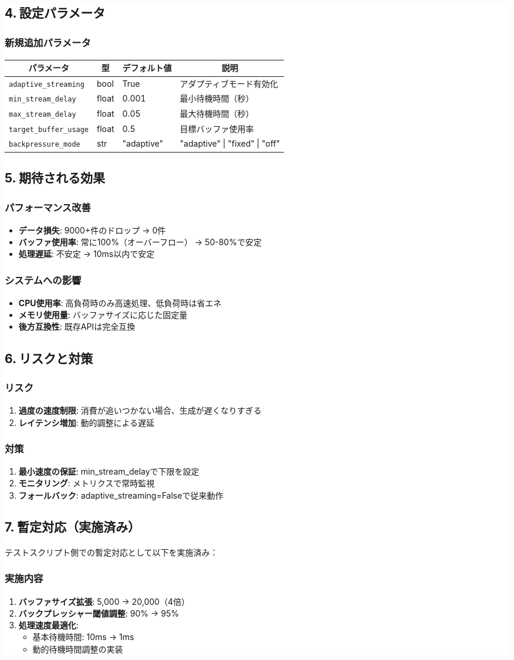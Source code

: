 ## 4. 設定パラメータ

### 新規追加パラメータ
| パラメータ | 型 | デフォルト値 | 説明 |
|---------|---|----------|------|
| `adaptive_streaming` | bool | True | アダプティブモード有効化 |
| `min_stream_delay` | float | 0.001 | 最小待機時間（秒） |
| `max_stream_delay` | float | 0.05 | 最大待機時間（秒） |
| `target_buffer_usage` | float | 0.5 | 目標バッファ使用率 |
| `backpressure_mode` | str | "adaptive" | "adaptive" \| "fixed" \| "off" |

## 5. 期待される効果

### パフォーマンス改善
- **データ損失**: 9000+件のドロップ → 0件
- **バッファ使用率**: 常に100%（オーバーフロー） → 50-80%で安定
- **処理遅延**: 不安定 → 10ms以内で安定

### システムへの影響
- **CPU使用率**: 高負荷時のみ高速処理、低負荷時は省エネ
- **メモリ使用量**: バッファサイズに応じた固定量
- **後方互換性**: 既存APIは完全互換

## 6. リスクと対策

### リスク
1. **過度の速度制限**: 消費が追いつかない場合、生成が遅くなりすぎる
2. **レイテンシ増加**: 動的調整による遅延

### 対策
1. **最小速度の保証**: min_stream_delayで下限を設定
2. **モニタリング**: メトリクスで常時監視
3. **フォールバック**: adaptive_streaming=Falseで従来動作

## 7. 暫定対応（実施済み）

テストスクリプト側での暫定対応として以下を実施済み：

### 実施内容
1. **バッファサイズ拡張**: 5,000 → 20,000（4倍）
2. **バックプレッシャー閾値調整**: 90% → 95%
3. **処理速度最適化**: 
   - 基本待機時間: 10ms → 1ms
   - 動的待機時間調整の実装
